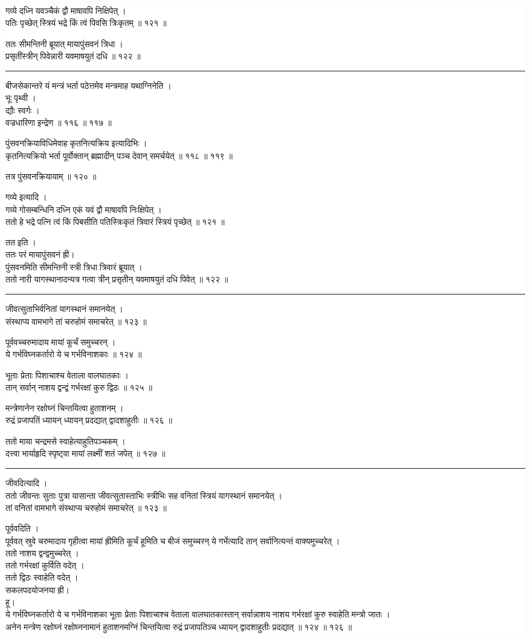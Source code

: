 गव्ये दध्नि यवञ्चैकं द्वौ माषावपि निक्षिपेत् ।  
पतिः पृच्छेत् स्त्रियं भद्रे किं त्वं पिवसि त्रिःकृतम् ॥ १२१ ॥  
    
ततः सीमन्तिनी ब्रूयात् मायापुंसवनं त्रिधा ।  
प्रसृतींस्त्रीन् पिवेन्नारी यवमाषयुतं दधि ॥ १२२ ॥  
    
_______________________________________

बीजसेकान्तरे यं मन्त्रं भर्ता पठेत्तमेव मन्त्रमाह यथाग्निनेति ।  
भूः पृथ्वी ।  
द्यौः स्वर्गः ।  
वज्रधारिणा इन्द्रेण ॥ ११६ ॥ ११७ ॥

पुंसवनक्रियाविधिमेवाह कृतनित्यक्रिय इत्यादिभिः ।  
कृतनित्यक्रियो भर्ता पूर्वोक्तान् ब्रह्मादीन् पञ्च देवान् समर्चयेत् ॥ ११८ ॥ ११९ ॥

तत्र पुंसवनक्रियायाम् ॥ १२० ॥

गव्ये इत्यादि ।  
गव्ये गोसम्बन्धिनि दध्नि एकं यवं द्वौ माषावपि निःक्षिपेत् ।  
ततो हे भद्रे पत्नि त्वं किं पिबसीति पतिस्त्रिःकृतं त्रिवारं स्त्रियं पृच्छेत् ॥ १२१ ॥

तत इति ।  
ततः परं मायापुंसवनं ह्री।  
पुंसवनमिति सीमन्तिनी स्त्री त्रिधा त्रिवारं ब्रूयात् ।  
ततो नारी यागस्थानादन्यत्र गत्वा त्रीन् प्रसृतीन् यवमाषयुतं दधि पिवेत् ॥ १२२ ॥  
    
_______________________________________  
    
जीवत्सुताभिर्वनितां यागस्थानं समानयेत् ।  
संस्थाप्य वामभागे तां चरुहोमं समाचरेत् ॥ १२३ ॥  
    
पूर्ववच्चरुमादाय मायां कूर्चं समुच्चरन् ।  
ये गर्भविघ्नकर्तारो ये च गर्भविनाशकाः ॥ १२४ ॥  
    
भूताः प्रेताः पिशाचाश्च वेताला वालघातकाः ।  
तान् सर्वान् नाशय द्वन्द्वं गर्भरक्षां कुरु द्विठः ॥ १२५ ॥  
    
मन्त्रेणानेन रक्षोघ्नं चिन्तयित्वा हुताशनम् ।  
रुद्रं प्रजापतिं ध्यायन् ध्यायन् प्रदद्यात् द्वादशाहुतीः ॥ १२६ ॥  
    
ततो माया चन्द्रमसे स्वाहेत्याहुतिपञ्चकम् ।  
दत्त्वा भार्याहृदि स्पृष्ट्वा मायां लक्ष्मीं शतं जपेत् ॥ १२७ ॥  
    
_______________________________________

जीवदित्यादि ।  
ततो जीवन्तः सुताः पुत्रा यासान्ता जीवत्सुतास्ताभिः स्त्रीभिः सह वनितां स्त्रियं यागस्थानं समानयेत् ।  
तां वनितां वामभागे संस्थाप्य चरुहोमं समाचरेत् ॥ १२३ ॥

पूर्ववदिति ।  
पूर्ववत् स्रुवे चरुमादाय गृहीत्वा मायां ह्रीमिति कूर्चं हूमिति च बीजं समुच्चरन् ये गर्भेत्यादि तान् सर्वानित्यन्तं वाक्यमुच्चरेत् ।  
ततो नाशय द्वन्द्वमुच्चरेत् ।  
ततो गर्भरक्षां कुर्विति वदेत् ।  
ततो द्विठः स्वाहेति वदेत् ।  
सकलपदयोजनया ह्री।  
हू।  
ये गर्भविघ्नकर्तारो ये च गर्भविनाशका भूताः प्रेताः पिशाचाश्च वेताला वालघातकास्तान् सर्वान्नाशय नाशय गर्भरक्षां कुरु स्वाहेति मन्त्रो जातः ।  
अनेन मन्त्रेण रक्षोघ्नं रक्षोघ्ननामानं हुताशनमग्निं चिन्तयित्वा रुद्रं प्रजापतिञ्च ध्यायन् द्वादशाहुतीः प्रदद्यात् ॥ १२४ ॥ १२६ ॥

